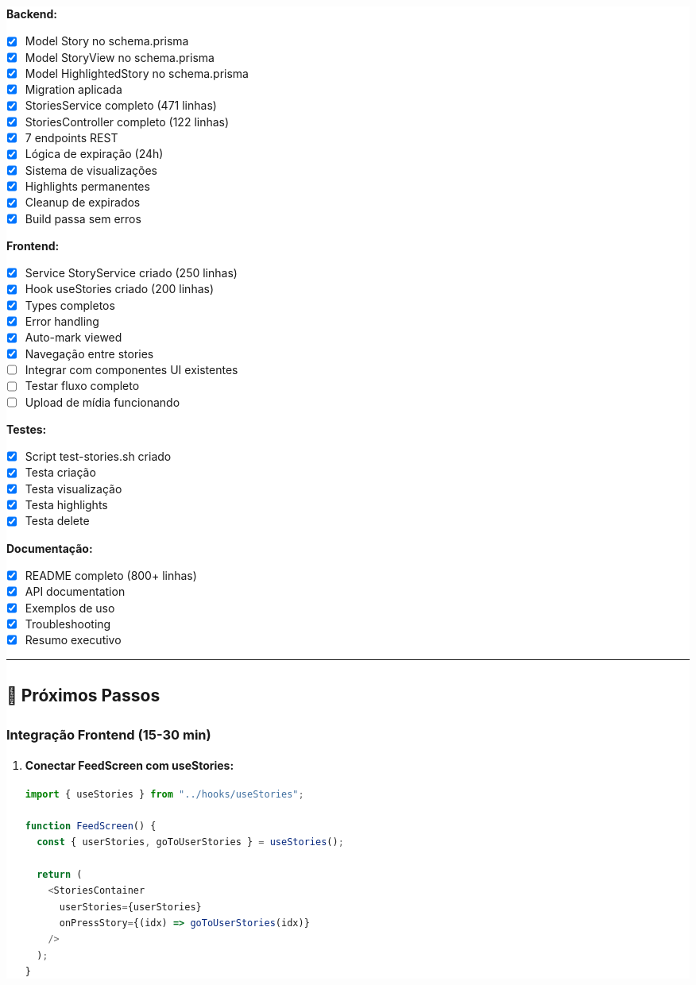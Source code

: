 **Backend:**

- [x] Model Story no schema.prisma
- [x] Model StoryView no schema.prisma
- [x] Model HighlightedStory no schema.prisma
- [x] Migration aplicada
- [x] StoriesService completo (471 linhas)
- [x] StoriesController completo (122 linhas)
- [x] 7 endpoints REST
- [x] Lógica de expiração (24h)
- [x] Sistema de visualizações
- [x] Highlights permanentes
- [x] Cleanup de expirados
- [x] Build passa sem erros

**Frontend:**

- [x] Service StoryService criado (250 linhas)
- [x] Hook useStories criado (200 linhas)
- [x] Types completos
- [x] Error handling
- [x] Auto-mark viewed
- [x] Navegação entre stories
- [ ] Integrar com componentes UI existentes
- [ ] Testar fluxo completo
- [ ] Upload de mídia funcionando

**Testes:**

- [x] Script test-stories.sh criado
- [x] Testa criação
- [x] Testa visualização
- [x] Testa highlights
- [x] Testa delete

**Documentação:**

- [x] README completo (800+ linhas)
- [x] API documentation
- [x] Exemplos de uso
- [x] Troubleshooting
- [x] Resumo executivo

---

## 🚀 Próximos Passos

### Integração Frontend (15-30 min)

1. **Conectar FeedScreen com useStories:**

   ```typescript
   import { useStories } from "../hooks/useStories";

   function FeedScreen() {
     const { userStories, goToUserStories } = useStories();

     return (
       <StoriesContainer
         userStories={userStories}
         onPressStory={(idx) => goToUserStories(idx)}
       />
     );
   }
   ```

